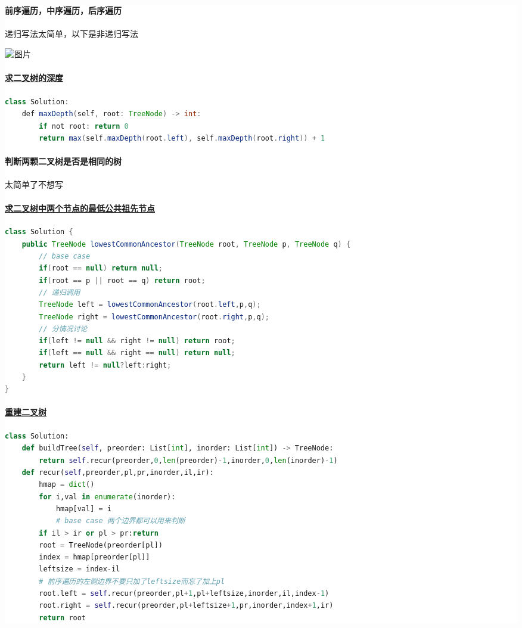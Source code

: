 #### 前序遍历，中序遍历，后序遍历

递归写法太简单，以下是非递归写法

![图片](https://mmbiz.qpic.cn/mmbiz_jpg/liaT5dytkaTfrDKKBt1SMHeJL6qDia4CLbSayGer6vIH5axVSiciawBfDI7CyYuiaUN1tofQrFBtFxDppAH6PO8UboQ/640?wx_fmt=jpeg&tp=webp&wxfrom=5&wx_lazy=1&wx_co=1)

#### [求二叉树的深度](https://leetcode-cn.com/problems/er-cha-shu-de-shen-du-lcof/)

```java
class Solution:
    def maxDepth(self, root: TreeNode) -> int:
        if not root: return 0
        return max(self.maxDepth(root.left), self.maxDepth(root.right)) + 1
```

#### 判断两颗二叉树是否是相同的树

太简单了不想写

#### [求二叉树中两个节点的最低公共祖先节点](https://leetcode-cn.com/problems/er-cha-shu-de-zui-jin-gong-gong-zu-xian-lcof/)

```java
class Solution {
    public TreeNode lowestCommonAncestor(TreeNode root, TreeNode p, TreeNode q) {
        // base case
        if(root == null) return null;
        if(root == p || root == q) return root;
        // 递归调用
        TreeNode left = lowestCommonAncestor(root.left,p,q);
        TreeNode right = lowestCommonAncestor(root.right,p,q);
        // 分情况讨论
        if(left != null && right != null) return root;
        if(left == null && right == null) return null;
        return left != null?left:right;
    }
}
```

#### [重建二叉树](https://leetcode-cn.com/problems/zhong-jian-er-cha-shu-lcof/)

```python
class Solution:
    def buildTree(self, preorder: List[int], inorder: List[int]) -> TreeNode:
        return self.recur(preorder,0,len(preorder)-1,inorder,0,len(inorder)-1)
    def recur(self,preorder,pl,pr,inorder,il,ir):
        hmap = dict()
        for i,val in enumerate(inorder):
            hmap[val] = i
            # base case 两个边界都可以用来判断
        if il > ir or pl > pr:return
        root = TreeNode(preorder[pl])
        index = hmap[preorder[pl]]
        leftsize = index-il
        # 前序遍历的左侧边界不要只加了leftsize而忘了加上pl
        root.left = self.recur(preorder,pl+1,pl+leftsize,inorder,il,index-1)
        root.right = self.recur(preorder,pl+leftsize+1,pr,inorder,index+1,ir)
        return root
```
